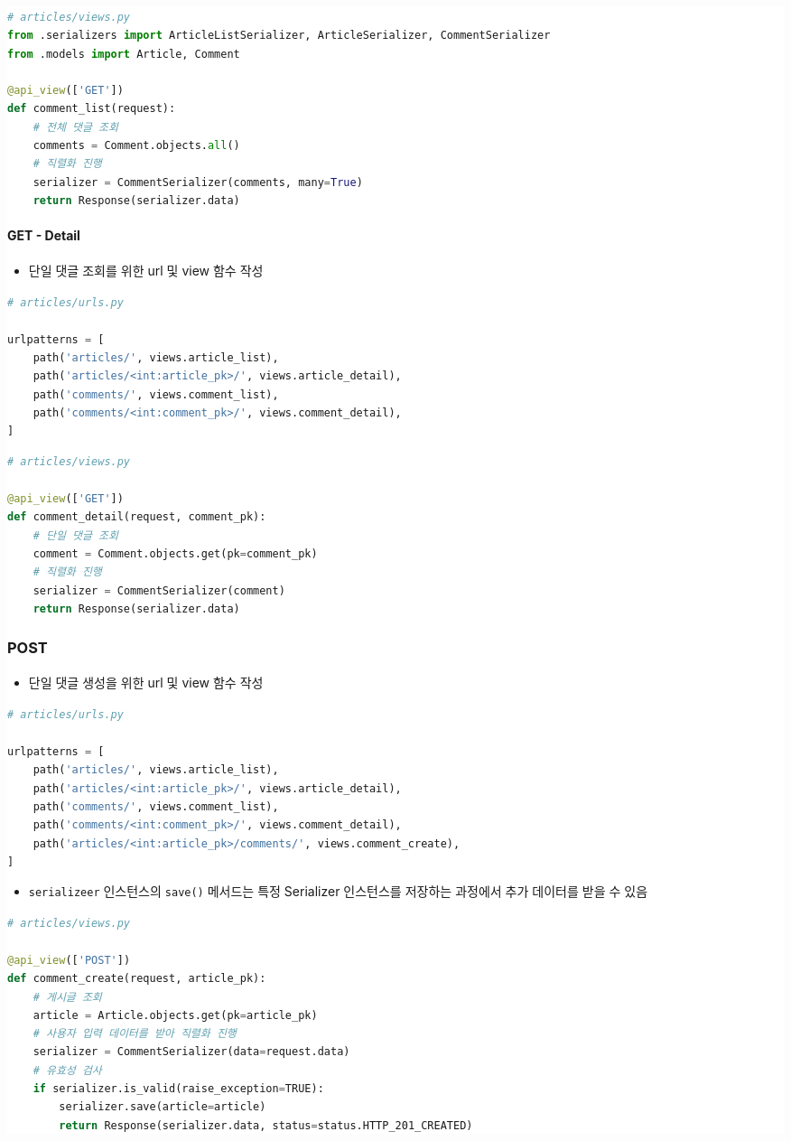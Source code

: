 ```python
# articles/views.py
from .serializers import ArticleListSerializer, ArticleSerializer, CommentSerializer
from .models import Article, Comment

@api_view(['GET'])
def comment_list(request):
    # 전체 댓글 조회
    comments = Comment.objects.all()
    # 직렬화 진행
    serializer = CommentSerializer(comments, many=True)
    return Response(serializer.data)
```

#### GET - Detail
- 단일 댓글 조회를 위한 url 및 view 함수 작성
```python
# articles/urls.py

urlpatterns = [
    path('articles/', views.article_list),
    path('articles/<int:article_pk>/', views.article_detail),
    path('comments/', views.comment_list),
    path('comments/<int:comment_pk>/', views.comment_detail),
]
```
```python
# articles/views.py

@api_view(['GET'])
def comment_detail(request, comment_pk):
    # 단일 댓글 조회
    comment = Comment.objects.get(pk=comment_pk)
    # 직렬화 진행
    serializer = CommentSerializer(comment)
    return Response(serializer.data)
```

### POST
- 단일 댓글 생성을 위한 url 및 view 함수 작성
```python
# articles/urls.py

urlpatterns = [
    path('articles/', views.article_list),
    path('articles/<int:article_pk>/', views.article_detail),
    path('comments/', views.comment_list),
    path('comments/<int:comment_pk>/', views.comment_detail),
    path('articles/<int:article_pk>/comments/', views.comment_create),
]
```
- `serializeer` 인스턴스의 `save()` 메서드는 특정 Serializer 인스턴스를 저장하는 과정에서 추가 데이터를 받을 수 있음
```python
# articles/views.py

@api_view(['POST'])
def comment_create(request, article_pk):
    # 게시글 조회
    article = Article.objects.get(pk=article_pk)
    # 사용자 입력 데이터를 받아 직렬화 진행
    serializer = CommentSerializer(data=request.data)
    # 유효성 검사
    if serializer.is_valid(raise_exception=TRUE):
        serializer.save(article=article)
        return Response(serializer.data, status=status.HTTP_201_CREATED)
```